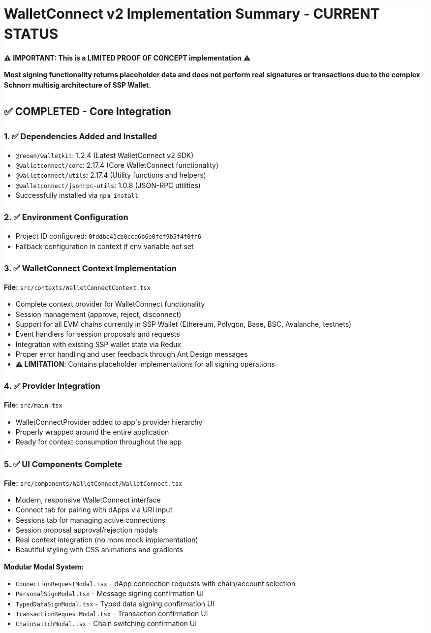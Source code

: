 # WalletConnect v2 Implementation Summary - CURRENT STATUS

⚠️ **IMPORTANT: This is a LIMITED PROOF OF CONCEPT implementation** ⚠️

**Most signing functionality returns placeholder data and does not perform real signatures or transactions due to the complex Schnorr multisig architecture of SSP Wallet.**

## ✅ COMPLETED - Core Integration

### 1. ✅ Dependencies Added and Installed
- `@reown/walletkit`: 1.2.4 (Latest WalletConnect v2 SDK)
- `@walletconnect/core`: 2.17.4 (Core WalletConnect functionality)
- `@walletconnect/utils`: 2.17.4 (Utility functions and helpers)
- `@walletconnect/jsonrpc-utils`: 1.0.8 (JSON-RPC utilities)
- Successfully installed via `npm install`

### 2. ✅ Environment Configuration
- Project ID configured: `0fddbe43cb0cca6b6e0fcf9b5f4f0ff6`
- Fallback configuration in context if env variable not set

### 3. ✅ WalletConnect Context Implementation
**File:** `src/contexts/WalletConnectContext.tsx`
- Complete context provider for WalletConnect functionality
- Session management (approve, reject, disconnect)
- Support for all EVM chains currently in SSP Wallet (Ethereum, Polygon, Base, BSC, Avalanche, testnets)
- Event handlers for session proposals and requests
- Integration with existing SSP wallet state via Redux
- Proper error handling and user feedback through Ant Design messages
- **⚠️ LIMITATION**: Contains placeholder implementations for all signing operations

### 4. ✅ Provider Integration
**File:** `src/main.tsx`
- WalletConnectProvider added to app's provider hierarchy
- Properly wrapped around the entire application
- Ready for context consumption throughout the app

### 5. ✅ UI Components Complete
**File:** `src/components/WalletConnect/WalletConnect.tsx`
- Modern, responsive WalletConnect interface
- Connect tab for pairing with dApps via URI input
- Sessions tab for managing active connections
- Session proposal approval/rejection modals
- Real context integration (no more mock implementation)
- Beautiful styling with CSS animations and gradients

**Modular Modal System:**
- `ConnectionRequestModal.tsx` - dApp connection requests with chain/account selection
- `PersonalSignModal.tsx` - Message signing confirmation UI
- `TypedDataSignModal.tsx` - Typed data signing confirmation UI
- `TransactionRequestModal.tsx` - Transaction confirmation UI  
- `ChainSwitchModal.tsx` - Chain switching confirmation UI
